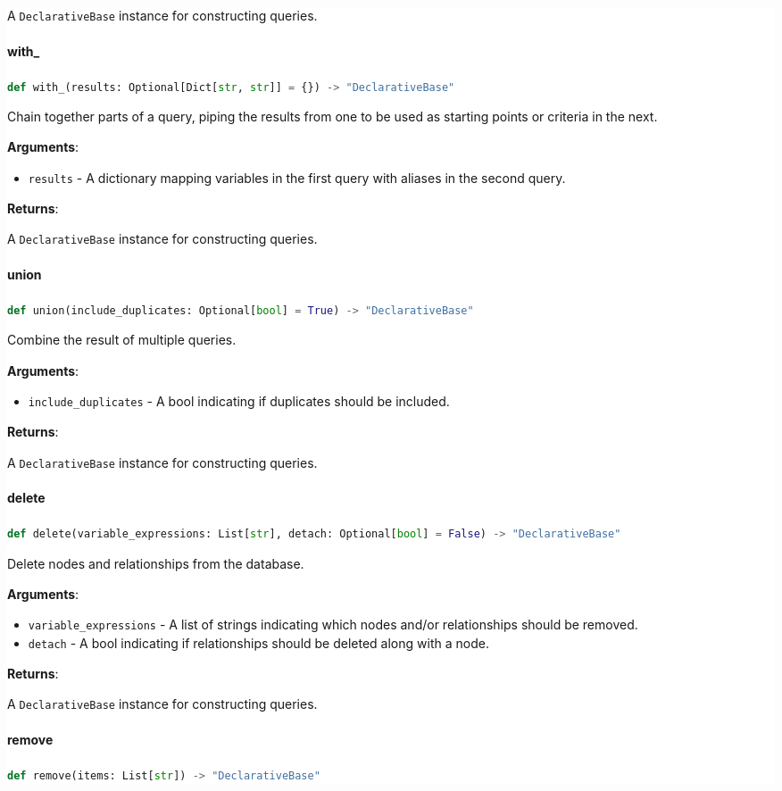  A `DeclarativeBase` instance for constructing queries.

#### with\_

```python
def with_(results: Optional[Dict[str, str]] = {}) -> "DeclarativeBase"
```

Chain together parts of a query, piping the results from one to be
used as starting points or criteria in the next.

**Arguments**:

- `results` - A dictionary mapping variables in the first query with
  aliases in the second query.
  

**Returns**:

  A `DeclarativeBase` instance for constructing queries.

#### union

```python
def union(include_duplicates: Optional[bool] = True) -> "DeclarativeBase"
```

Combine the result of multiple queries.

**Arguments**:

- `include_duplicates` - A bool indicating if duplicates should be
  included.
  

**Returns**:

  A `DeclarativeBase` instance for constructing queries.

#### delete

```python
def delete(variable_expressions: List[str], detach: Optional[bool] = False) -> "DeclarativeBase"
```

Delete nodes and relationships from the database.

**Arguments**:

- `variable_expressions` - A list of strings indicating which nodes
  and/or relationships should be removed.
- `detach` - A bool indicating if relationships should be deleted along
  with a node.
  

**Returns**:

  A `DeclarativeBase` instance for constructing queries.

#### remove

```python
def remove(items: List[str]) -> "DeclarativeBase"
```
